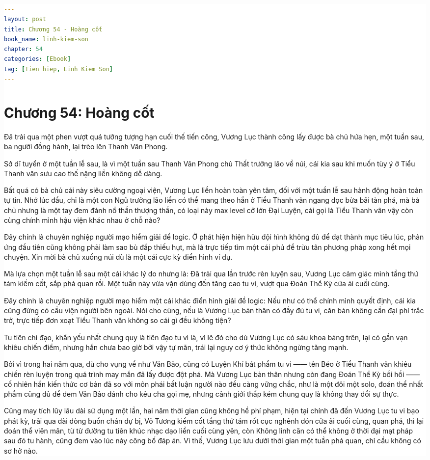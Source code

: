 ```yaml
---
layout: post
title: Chương 54 - Hoàng cốt
book_name: linh-kiem-son
chapter: 54
categories: [Ebook]
tag: [Tien hiep, Linh Kiem Son]
---
```


# Chương 54: Hoàng cốt

Đã trải qua một phen vượt quá tưởng tượng hạn cuối thế tiến công, Vương Lục thành công lấy được bà chủ hứa hẹn, một tuần sau, ba người đồng hành, lại trèo lên Thanh Vân Phong.

Sở dĩ tuyển ở một tuần lễ sau, là vì một tuần sau Thanh Vân Phong chủ Thất trưởng lão về núi, cái kia sau khi muốn tùy ý ở Tiểu Thanh vân sưu cao thế nặng liền không dễ dàng.

Bất quá có bà chủ cái này siêu cường ngoại viện, Vương Lục liền hoàn toàn yên tâm, đối với một tuần lễ sau hành động hoàn toàn tự tin. Nhớ lúc đầu, chỉ là một con Ngũ trưởng lão liền có thể mang theo hắn ở Tiểu Thanh vân ngang dọc bừa bãi tàn phá, mà bà chủ nhưng là một tay đem đánh nổ thần thượng thần, có loại này max level cỡ lớn Đại Luyện, cái gọi là Tiểu Thanh vân vậy còn cùng chính mình hậu viện khác nhau ở chỗ nào?

Đây chính là chuyên nghiệp người mạo hiểm giải đề logic. Ở phát hiện hiện hữu đội hình không đủ để đạt thành mục tiêu lúc, phản ứng đầu tiên cũng không phải làm sao bù đắp thiếu hụt, mà là trực tiếp tìm một cái phủ để trừu tân phương pháp xong hết mọi chuyện. Xin mời bà chủ xuống núi dù là một cái cực kỳ điển hình ví dụ.

Mà lựa chọn một tuần lễ sau một cái khác lý do nhưng là: Đã trải qua lần trước rèn luyện sau, Vương Lục cảm giác mình tầng thứ tám kiếm cốt, sắp phá quan rồi. Một tuần này vừa vặn dùng đến tăng cao tu vi, vượt qua Đoán Thể Kỳ cửa ải cuối cùng.

Đây chính là chuyên nghiệp người mạo hiểm một cái khác điển hình giải đề logic: Nếu như có thể chính mình quyết định, cái kia cũng đừng có cầu viện người bên ngoài. Nói cho cùng, nếu là Vương Lục bản thân có đầy đủ tu vi, căn bản không cần đại phí trắc trở, trực tiếp đơn xoạt Tiểu Thanh vân không so cái gì đều không tiện?

Tu tiên chi đạo, khẩn yếu nhất chung quy là tiên đạo tu vì là, vì lẽ đó cho dù Vương Lục có sáu khoa bảng trên, lại có gần vạn khiêu chiến điểm, nhưng hắn chưa bao giờ bởi vậy tự mãn, trái lại nguy cơ ý thức không ngừng tăng mạnh.

Bởi vì trong hai năm qua, dù cho vụng về như Văn Bảo, cũng có Luyện Khí bát phẩm tu vi —— tên Béo ở Tiểu Thanh vân khiêu chiến rèn luyện trong quá trình may mắn đã lấy được đột phá. Mà Vương Lục bản thân nhưng còn đang Đoán Thể Kỳ bồi hồi —— cố nhiên hắn kiến thức cơ bản đã so với môn phái bất luận người nào đều càng vững chắc, như là một đôi một solo, đoán thể nhất phẩm cũng đủ để đem Văn Bảo đánh cho kêu cha gọi mẹ, nhưng cảnh giới thấp kém chung quy là không thay đổi sự thực.

Cũng may tích lũy lâu dài sử dụng một lần, hai năm thời gian cũng không hề phí phạm, hiện tại chính đã đến Vương Lục tu vi bạo phát kỳ, trải qua dài dòng buồn chán dự bị, Vô Tương kiếm cốt tầng thứ tám rốt cục nghênh đón cửa ải cuối cùng, quan phá, thì lại đoán thể viên mãn, từ từ đường tu tiên khúc nhạc dạo liền cuối cùng yên, còn Không linh căn có thể không ở thời đại mạt pháp sau đó tu hành, cũng đem vào lúc này công bố đáp án. Vì thế, Vương Lục lưu dưới thời gian một tuần phá quan, chỉ cầu không có sơ hở nào.
